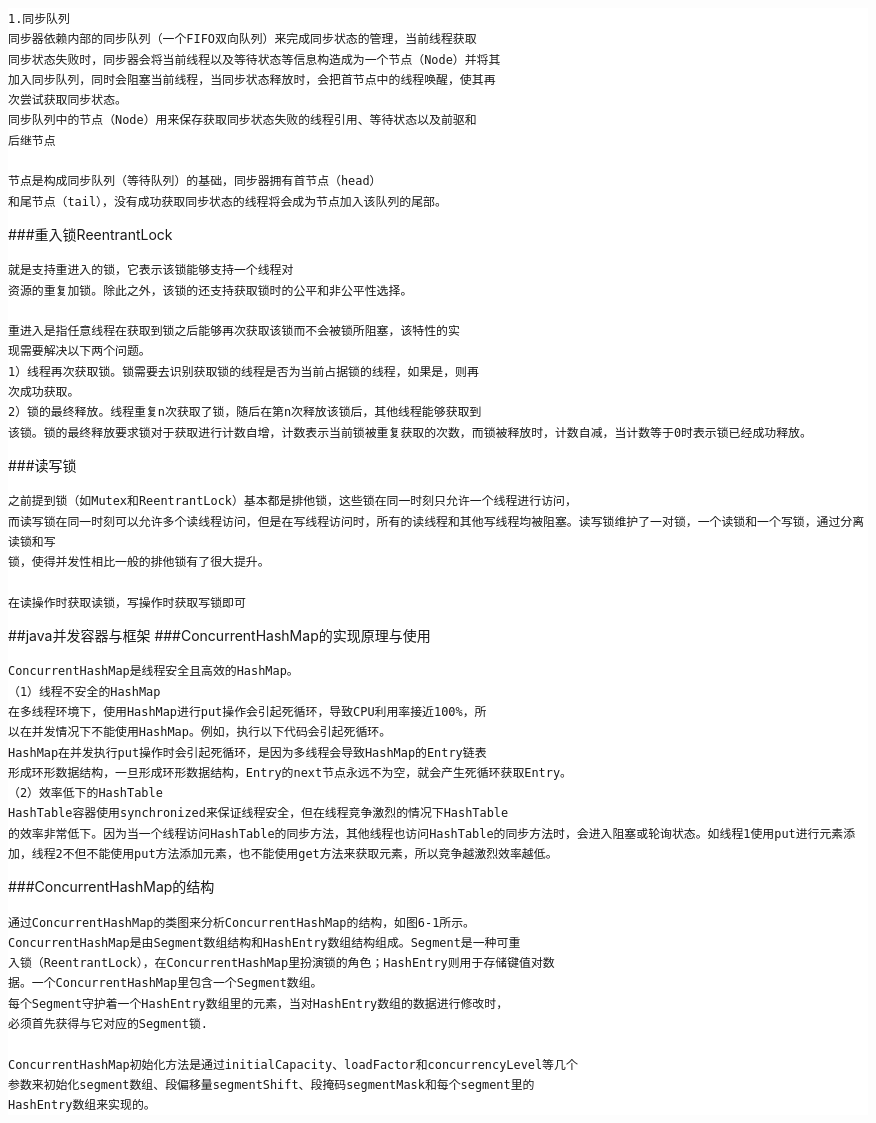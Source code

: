 ```
1.同步队列
同步器依赖内部的同步队列（一个FIFO双向队列）来完成同步状态的管理，当前线程获取
同步状态失败时，同步器会将当前线程以及等待状态等信息构造成为一个节点（Node）并将其
加入同步队列，同时会阻塞当前线程，当同步状态释放时，会把首节点中的线程唤醒，使其再
次尝试获取同步状态。
同步队列中的节点（Node）用来保存获取同步状态失败的线程引用、等待状态以及前驱和
后继节点

节点是构成同步队列（等待队列）的基础，同步器拥有首节点（head）
和尾节点（tail），没有成功获取同步状态的线程将会成为节点加入该队列的尾部。

```
###重入锁ReentrantLock
```
就是支持重进入的锁，它表示该锁能够支持一个线程对
资源的重复加锁。除此之外，该锁的还支持获取锁时的公平和非公平性选择。

重进入是指任意线程在获取到锁之后能够再次获取该锁而不会被锁所阻塞，该特性的实
现需要解决以下两个问题。
1）线程再次获取锁。锁需要去识别获取锁的线程是否为当前占据锁的线程，如果是，则再
次成功获取。
2）锁的最终释放。线程重复n次获取了锁，随后在第n次释放该锁后，其他线程能够获取到
该锁。锁的最终释放要求锁对于获取进行计数自增，计数表示当前锁被重复获取的次数，而锁被释放时，计数自减，当计数等于0时表示锁已经成功释放。

```
###读写锁
```
之前提到锁（如Mutex和ReentrantLock）基本都是排他锁，这些锁在同一时刻只允许一个线程进行访问，
而读写锁在同一时刻可以允许多个读线程访问，但是在写线程访问时，所有的读线程和其他写线程均被阻塞。读写锁维护了一对锁，一个读锁和一个写锁，通过分离读锁和写
锁，使得并发性相比一般的排他锁有了很大提升。

在读操作时获取读锁，写操作时获取写锁即可

```


##java并发容器与框架
###ConcurrentHashMap的实现原理与使用
```
ConcurrentHashMap是线程安全且高效的HashMap。
（1）线程不安全的HashMap
在多线程环境下，使用HashMap进行put操作会引起死循环，导致CPU利用率接近100%，所
以在并发情况下不能使用HashMap。例如，执行以下代码会引起死循环。
HashMap在并发执行put操作时会引起死循环，是因为多线程会导致HashMap的Entry链表
形成环形数据结构，一旦形成环形数据结构，Entry的next节点永远不为空，就会产生死循环获取Entry。
（2）效率低下的HashTable
HashTable容器使用synchronized来保证线程安全，但在线程竞争激烈的情况下HashTable
的效率非常低下。因为当一个线程访问HashTable的同步方法，其他线程也访问HashTable的同步方法时，会进入阻塞或轮询状态。如线程1使用put进行元素添加，线程2不但不能使用put方法添加元素，也不能使用get方法来获取元素，所以竞争越激烈效率越低。

```
###ConcurrentHashMap的结构
```
通过ConcurrentHashMap的类图来分析ConcurrentHashMap的结构，如图6-1所示。
ConcurrentHashMap是由Segment数组结构和HashEntry数组结构组成。Segment是一种可重
入锁（ReentrantLock），在ConcurrentHashMap里扮演锁的角色；HashEntry则用于存储键值对数
据。一个ConcurrentHashMap里包含一个Segment数组。
每个Segment守护着一个HashEntry数组里的元素，当对HashEntry数组的数据进行修改时，
必须首先获得与它对应的Segment锁.

ConcurrentHashMap初始化方法是通过initialCapacity、loadFactor和concurrencyLevel等几个
参数来初始化segment数组、段偏移量segmentShift、段掩码segmentMask和每个segment里的
HashEntry数组来实现的。

```